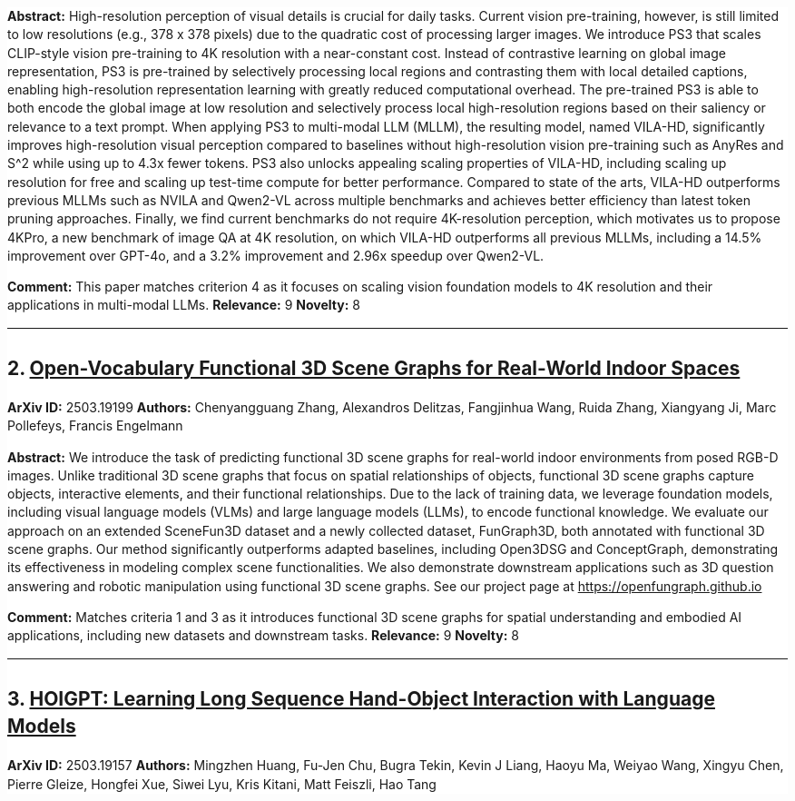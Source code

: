 **Abstract:**  High-resolution perception of visual details is crucial for daily tasks. Current vision pre-training, however, is still limited to low resolutions (e.g., 378 x 378 pixels) due to the quadratic cost of processing larger images. We introduce PS3 that scales CLIP-style vision pre-training to 4K resolution with a near-constant cost. Instead of contrastive learning on global image representation, PS3 is pre-trained by selectively processing local regions and contrasting them with local detailed captions, enabling high-resolution representation learning with greatly reduced computational overhead. The pre-trained PS3 is able to both encode the global image at low resolution and selectively process local high-resolution regions based on their saliency or relevance to a text prompt. When applying PS3 to multi-modal LLM (MLLM), the resulting model, named VILA-HD, significantly improves high-resolution visual perception compared to baselines without high-resolution vision pre-training such as AnyRes and S^2 while using up to 4.3x fewer tokens. PS3 also unlocks appealing scaling properties of VILA-HD, including scaling up resolution for free and scaling up test-time compute for better performance. Compared to state of the arts, VILA-HD outperforms previous MLLMs such as NVILA and Qwen2-VL across multiple benchmarks and achieves better efficiency than latest token pruning approaches. Finally, we find current benchmarks do not require 4K-resolution perception, which motivates us to propose 4KPro, a new benchmark of image QA at 4K resolution, on which VILA-HD outperforms all previous MLLMs, including a 14.5% improvement over GPT-4o, and a 3.2% improvement and 2.96x speedup over Qwen2-VL.

**Comment:** This paper matches criterion 4 as it focuses on scaling vision foundation models to 4K resolution and their applications in multi-modal LLMs.
**Relevance:** 9
**Novelty:** 8

---

## 2. [Open-Vocabulary Functional 3D Scene Graphs for Real-World Indoor Spaces](https://arxiv.org/abs/2503.19199) <a id="link2"></a>
**ArXiv ID:** 2503.19199
**Authors:** Chenyangguang Zhang, Alexandros Delitzas, Fangjinhua Wang, Ruida Zhang, Xiangyang Ji, Marc Pollefeys, Francis Engelmann

**Abstract:**  We introduce the task of predicting functional 3D scene graphs for real-world indoor environments from posed RGB-D images. Unlike traditional 3D scene graphs that focus on spatial relationships of objects, functional 3D scene graphs capture objects, interactive elements, and their functional relationships. Due to the lack of training data, we leverage foundation models, including visual language models (VLMs) and large language models (LLMs), to encode functional knowledge. We evaluate our approach on an extended SceneFun3D dataset and a newly collected dataset, FunGraph3D, both annotated with functional 3D scene graphs. Our method significantly outperforms adapted baselines, including Open3DSG and ConceptGraph, demonstrating its effectiveness in modeling complex scene functionalities. We also demonstrate downstream applications such as 3D question answering and robotic manipulation using functional 3D scene graphs. See our project page at https://openfungraph.github.io

**Comment:** Matches criteria 1 and 3 as it introduces functional 3D scene graphs for spatial understanding and embodied AI applications, including new datasets and downstream tasks.
**Relevance:** 9
**Novelty:** 8

---

## 3. [HOIGPT: Learning Long Sequence Hand-Object Interaction with Language Models](https://arxiv.org/abs/2503.19157) <a id="link3"></a>
**ArXiv ID:** 2503.19157
**Authors:** Mingzhen Huang, Fu-Jen Chu, Bugra Tekin, Kevin J Liang, Haoyu Ma, Weiyao Wang, Xingyu Chen, Pierre Gleize, Hongfei Xue, Siwei Lyu, Kris Kitani, Matt Feiszli, Hao Tang

